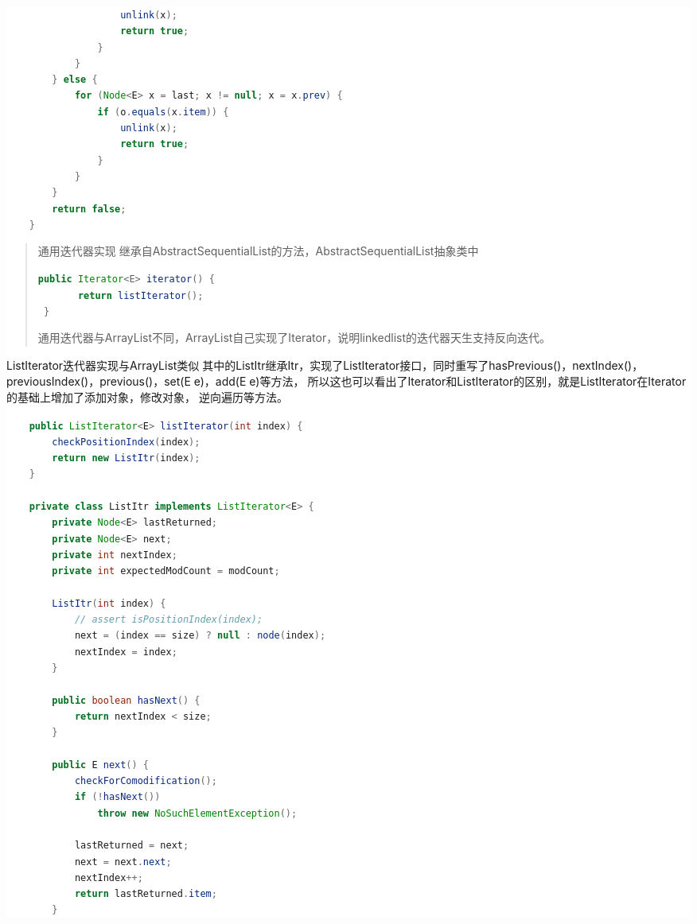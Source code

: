 ```java
                    unlink(x);
                    return true;
                }
            }
        } else {
            for (Node<E> x = last; x != null; x = x.prev) {
                if (o.equals(x.item)) {
                    unlink(x);
                    return true;
                }
            }
        }
        return false;
    }

```

>  通用迭代器实现  继承自AbstractSequentialList的方法，AbstractSequentialList抽象类中
>
>  ```java
>  public Iterator<E> iterator() {
>         return listIterator();
>   }
>  ```
>
>
> 通用迭代器与ArrayList不同，ArrayList自己实现了Iterator，说明linkedlist的迭代器天生支持反向迭代。

ListIterator迭代器实现与ArrayList类似 其中的ListItr继承Itr，实现了ListIterator接口，同时重写了hasPrevious()，nextIndex()， previousIndex()，previous()，set(E e)，add(E e)等方法， 所以这也可以看出了Iterator和ListIterator的区别，就是ListIterator在Iterator的基础上增加了添加对象，修改对象， 逆向遍历等方法。

```java
    public ListIterator<E> listIterator(int index) {
        checkPositionIndex(index);
        return new ListItr(index);
    }

    private class ListItr implements ListIterator<E> {
        private Node<E> lastReturned;
        private Node<E> next;
        private int nextIndex;
        private int expectedModCount = modCount;

        ListItr(int index) {
            // assert isPositionIndex(index);
            next = (index == size) ? null : node(index);
            nextIndex = index;
        }

        public boolean hasNext() {
            return nextIndex < size;
        }

        public E next() {
            checkForComodification();
            if (!hasNext())
                throw new NoSuchElementException();

            lastReturned = next;
            next = next.next;
            nextIndex++;
            return lastReturned.item;
        }
```
